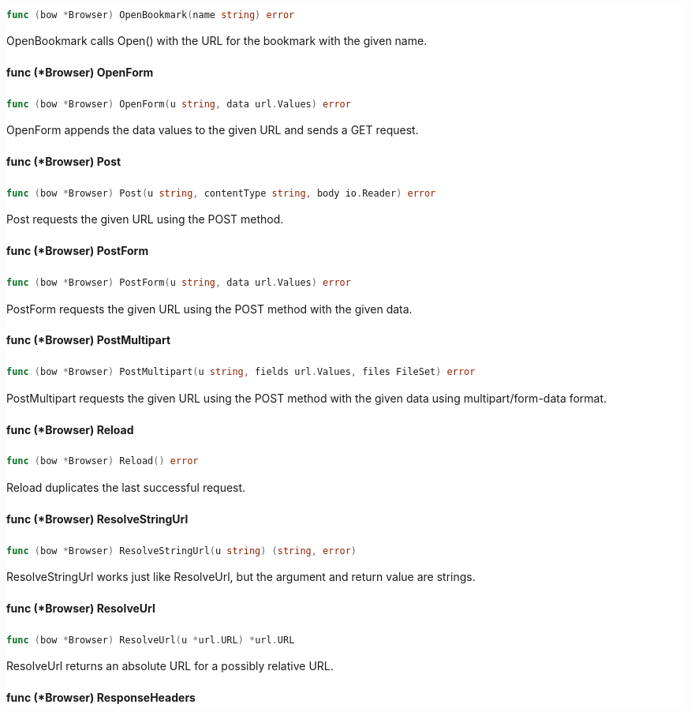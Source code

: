 ```go
func (bow *Browser) OpenBookmark(name string) error
```
OpenBookmark calls Open() with the URL for the bookmark with the given name.

#### func (*Browser) OpenForm

```go
func (bow *Browser) OpenForm(u string, data url.Values) error
```
OpenForm appends the data values to the given URL and sends a GET request.

#### func (*Browser) Post

```go
func (bow *Browser) Post(u string, contentType string, body io.Reader) error
```
Post requests the given URL using the POST method.

#### func (*Browser) PostForm

```go
func (bow *Browser) PostForm(u string, data url.Values) error
```
PostForm requests the given URL using the POST method with the given data.

#### func (*Browser) PostMultipart

```go
func (bow *Browser) PostMultipart(u string, fields url.Values, files FileSet) error
```
PostMultipart requests the given URL using the POST method with the given data
using multipart/form-data format.

#### func (*Browser) Reload

```go
func (bow *Browser) Reload() error
```
Reload duplicates the last successful request.

#### func (*Browser) ResolveStringUrl

```go
func (bow *Browser) ResolveStringUrl(u string) (string, error)
```
ResolveStringUrl works just like ResolveUrl, but the argument and return value
are strings.

#### func (*Browser) ResolveUrl

```go
func (bow *Browser) ResolveUrl(u *url.URL) *url.URL
```
ResolveUrl returns an absolute URL for a possibly relative URL.

#### func (*Browser) ResponseHeaders
